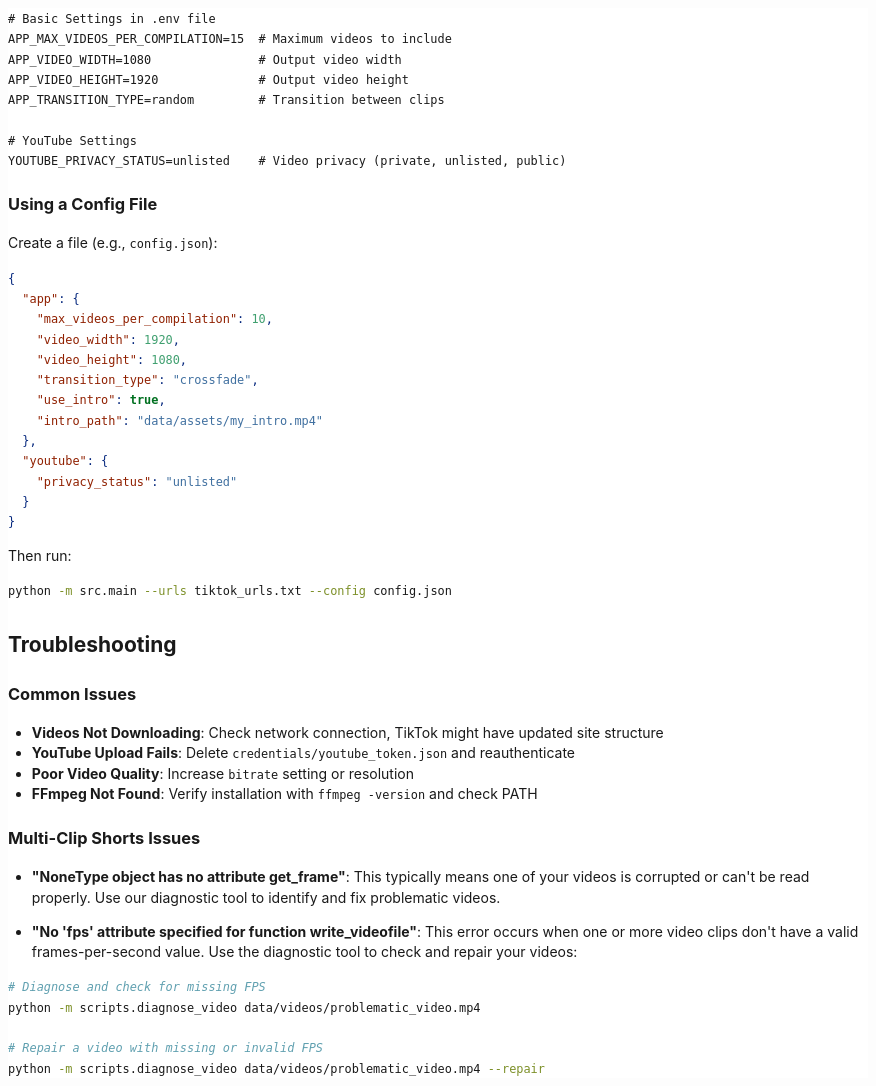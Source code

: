 ```
# Basic Settings in .env file
APP_MAX_VIDEOS_PER_COMPILATION=15  # Maximum videos to include
APP_VIDEO_WIDTH=1080               # Output video width
APP_VIDEO_HEIGHT=1920              # Output video height
APP_TRANSITION_TYPE=random         # Transition between clips

# YouTube Settings
YOUTUBE_PRIVACY_STATUS=unlisted    # Video privacy (private, unlisted, public)
```

### Using a Config File

Create a file (e.g., `config.json`):
```json
{
  "app": {
    "max_videos_per_compilation": 10,
    "video_width": 1920,
    "video_height": 1080,
    "transition_type": "crossfade",
    "use_intro": true,
    "intro_path": "data/assets/my_intro.mp4"
  },
  "youtube": {
    "privacy_status": "unlisted"
  }
}
```

Then run:
```bash
python -m src.main --urls tiktok_urls.txt --config config.json
```

## Troubleshooting

### Common Issues

- **Videos Not Downloading**: Check network connection, TikTok might have updated site structure
- **YouTube Upload Fails**: Delete `credentials/youtube_token.json` and reauthenticate
- **Poor Video Quality**: Increase `bitrate` setting or resolution
- **FFmpeg Not Found**: Verify installation with `ffmpeg -version` and check PATH

### Multi-Clip Shorts Issues

- **"NoneType object has no attribute get_frame"**: This typically means one of your videos is corrupted or can't be read properly. Use our diagnostic tool to identify and fix problematic videos.

- **"No 'fps' attribute specified for function write_videofile"**: This error occurs when one or more video clips don't have a valid frames-per-second value. Use the diagnostic tool to check and repair your videos:

```bash
# Diagnose and check for missing FPS
python -m scripts.diagnose_video data/videos/problematic_video.mp4

# Repair a video with missing or invalid FPS
python -m scripts.diagnose_video data/videos/problematic_video.mp4 --repair
```
